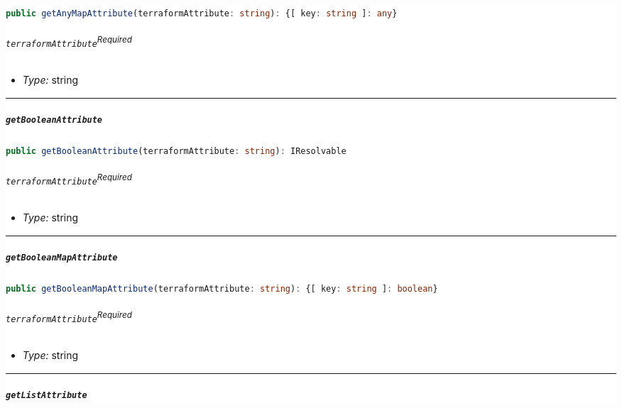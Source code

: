 ```typescript
public getAnyMapAttribute(terraformAttribute: string): {[ key: string ]: any}
```

###### `terraformAttribute`<sup>Required</sup> <a name="terraformAttribute" id="@cdktf/provider-opentelekomcloud.dataOpentelekomcloudTaurusdbMysqlProxiesV3.DataOpentelekomcloudTaurusdbMysqlProxiesV3ProxyListNodesOutputReference.getAnyMapAttribute.parameter.terraformAttribute"></a>

- *Type:* string

---

##### `getBooleanAttribute` <a name="getBooleanAttribute" id="@cdktf/provider-opentelekomcloud.dataOpentelekomcloudTaurusdbMysqlProxiesV3.DataOpentelekomcloudTaurusdbMysqlProxiesV3ProxyListNodesOutputReference.getBooleanAttribute"></a>

```typescript
public getBooleanAttribute(terraformAttribute: string): IResolvable
```

###### `terraformAttribute`<sup>Required</sup> <a name="terraformAttribute" id="@cdktf/provider-opentelekomcloud.dataOpentelekomcloudTaurusdbMysqlProxiesV3.DataOpentelekomcloudTaurusdbMysqlProxiesV3ProxyListNodesOutputReference.getBooleanAttribute.parameter.terraformAttribute"></a>

- *Type:* string

---

##### `getBooleanMapAttribute` <a name="getBooleanMapAttribute" id="@cdktf/provider-opentelekomcloud.dataOpentelekomcloudTaurusdbMysqlProxiesV3.DataOpentelekomcloudTaurusdbMysqlProxiesV3ProxyListNodesOutputReference.getBooleanMapAttribute"></a>

```typescript
public getBooleanMapAttribute(terraformAttribute: string): {[ key: string ]: boolean}
```

###### `terraformAttribute`<sup>Required</sup> <a name="terraformAttribute" id="@cdktf/provider-opentelekomcloud.dataOpentelekomcloudTaurusdbMysqlProxiesV3.DataOpentelekomcloudTaurusdbMysqlProxiesV3ProxyListNodesOutputReference.getBooleanMapAttribute.parameter.terraformAttribute"></a>

- *Type:* string

---

##### `getListAttribute` <a name="getListAttribute" id="@cdktf/provider-opentelekomcloud.dataOpentelekomcloudTaurusdbMysqlProxiesV3.DataOpentelekomcloudTaurusdbMysqlProxiesV3ProxyListNodesOutputReference.getListAttribute"></a>
